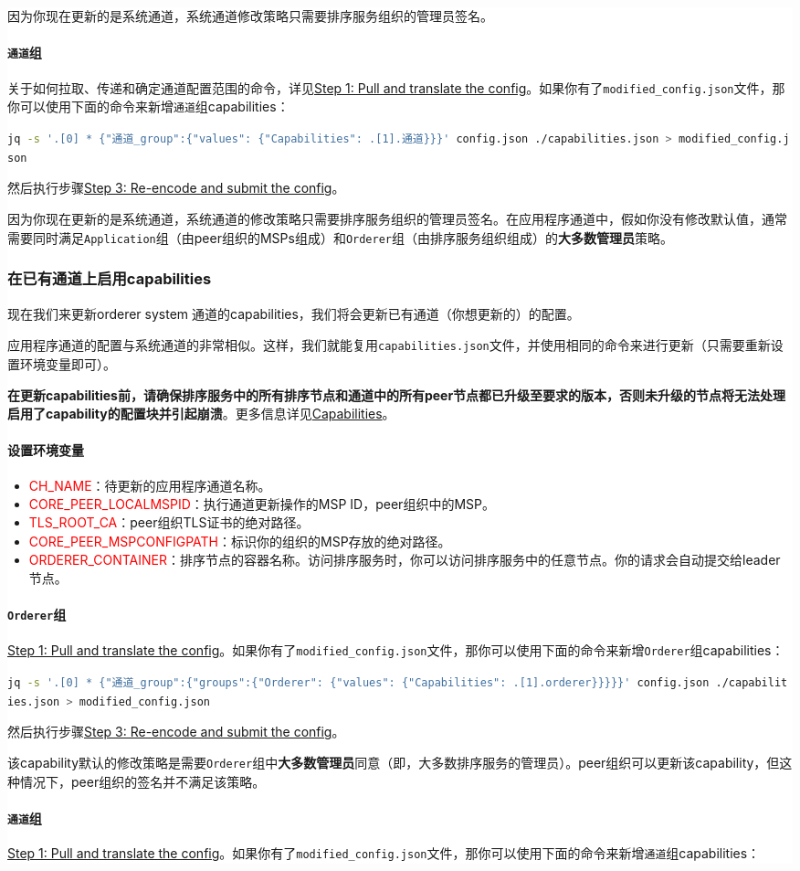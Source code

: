 因为你现在更新的是系统通道，系统通道修改策略只需要排序服务组织的管理员签名。

#### `通道`组  

关于如何拉取、传递和确定通道配置范围的命令，详见[Step 1: Pull and translate the config](https://hyperledger-fabric.readthedocs.io/en/release-2.2/config_update.html#step-1-pull-and-translate-the-config)。如果你有了`modified_config.json`文件，那你可以使用下面的命令来新增`通道`组capabilities：  

```bash
jq -s '.[0] * {"通道_group":{"values": {"Capabilities": .[1].通道}}}' config.json ./capabilities.json > modified_config.json
```  

然后执行步骤[Step 3: Re-encode and submit the config](https://hyperledger-fabric.readthedocs.io/en/release-2.2/config_update.html#step-3-re-encode-and-submit-the-config)。  

因为你现在更新的是系统通道，系统通道的修改策略只需要排序服务组织的管理员签名。在应用程序通道中，假如你没有修改默认值，通常需要同时满足`Application`组（由peer组织的MSPs组成）和`Orderer`组（由排序服务组织组成）的**大多数管理员**策略。  

### 在已有通道上启用capabilities  

现在我们来更新orderer system 通道的capabilities，我们将会更新已有通道（你想更新的）的配置。   

应用程序通道的配置与系统通道的非常相似。这样，我们就能复用`capabilities.json`文件，并使用相同的命令来进行更新（只需要重新设置环境变量即可）。  

**在更新capabilities前，请确保排序服务中的所有排序节点和通道中的所有peer节点都已升级至要求的版本，否则未升级的节点将无法处理启用了capability的配置块并引起崩溃**。更多信息详见[Capabilities](https://hyperledger-fabric.readthedocs.io/en/release-2.2/capabilities_concept.html)。  

#### 设置环境变量  

- <font color="red">CH_NAME</font>：待更新的应用程序通道名称。
- <font color="red">CORE_PEER_LOCALMSPID</font>：执行通道更新操作的MSP ID，peer组织中的MSP。
- <font color="red">TLS_ROOT_CA</font>：peer组织TLS证书的绝对路径。
- <font color="red">CORE_PEER_MSPCONFIGPATH</font>：标识你的组织的MSP存放的绝对路径。
- <font color="red">ORDERER_CONTAINER</font>：排序节点的容器名称。访问排序服务时，你可以访问排序服务中的任意节点。你的请求会自动提交给leader节点。  

#### `Orderer`组  

[Step 1: Pull and translate the config](https://hyperledger-fabric.readthedocs.io/en/release-2.2/config_update.html#step-1-pull-and-translate-the-config)。如果你有了`modified_config.json`文件，那你可以使用下面的命令来新增`Orderer`组capabilities：  

```bash
jq -s '.[0] * {"通道_group":{"groups":{"Orderer": {"values": {"Capabilities": .[1].orderer}}}}}' config.json ./capabilities.json > modified_config.json
```  

然后执行步骤[Step 3: Re-encode and submit the config](https://hyperledger-fabric.readthedocs.io/en/release-2.2/config_update.html#step-3-re-encode-and-submit-the-config)。  

该capability默认的修改策略是需要`Orderer`组中**大多数管理员**同意（即，大多数排序服务的管理员）。peer组织可以更新该capability，但这种情况下，peer组织的签名并不满足该策略。  

#### `通道`组  

[Step 1: Pull and translate the config](https://hyperledger-fabric.readthedocs.io/en/release-2.2/config_update.html#step-1-pull-and-translate-the-config)。如果你有了`modified_config.json`文件，那你可以使用下面的命令来新增`通道`组capabilities：  

